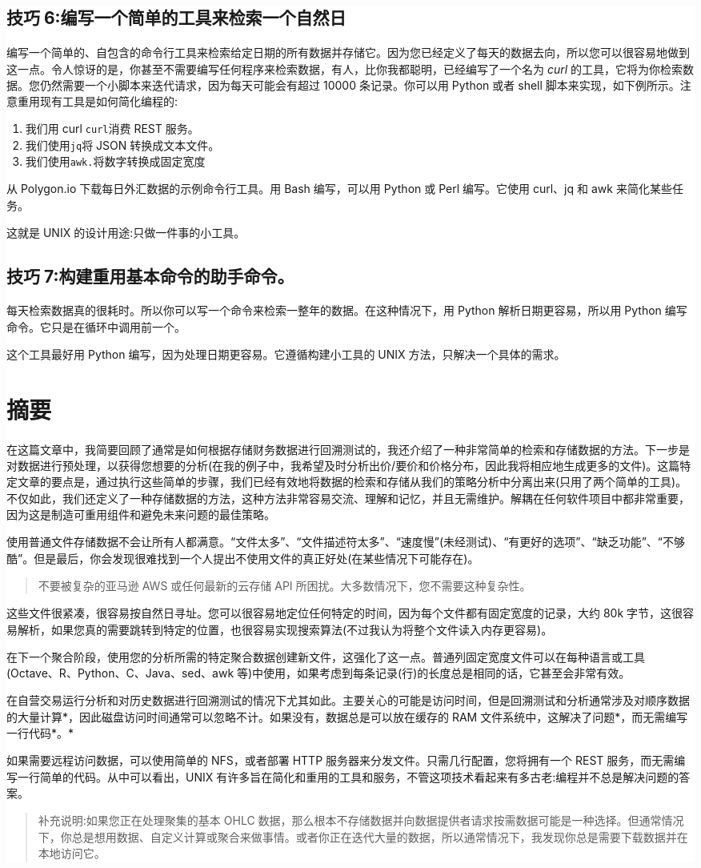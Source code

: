 ## 技巧 6:编写一个简单的工具来检索一个自然日

编写一个简单的、自包含的命令行工具来检索给定日期的所有数据并存储它。因为您已经定义了每天的数据去向，所以您可以很容易地做到这一点。令人惊讶的是，你甚至不需要编写任何程序来检索数据，有人，比你我都聪明，已经编写了一个名为 *curl* 的工具，它将为你检索数据。您仍然需要一个小脚本来迭代请求，因为每天可能会有超过 10000 条记录。你可以用 Python 或者 shell 脚本来实现，如下例所示。注意重用现有工具是如何简化编程的:

1.  我们用 curl `curl`消费 REST 服务。
2.  我们使用`jq`将 JSON 转换成文本文件。
3.  我们使用`awk.`将数字转换成固定宽度

从 Polygon.io 下载每日外汇数据的示例命令行工具。用 Bash 编写，可以用 Python 或 Perl 编写。它使用 curl、jq 和 awk 来简化某些任务。

这就是 UNIX 的设计用途:只做一件事的小工具。

## 技巧 7:构建重用基本命令的助手命令。

每天检索数据真的很耗时。所以你可以写一个命令来检索一整年的数据。在这种情况下，用 Python 解析日期更容易，所以用 Python 编写命令。它只是在循环中调用前一个。

这个工具最好用 Python 编写，因为处理日期更容易。它遵循构建小工具的 UNIX 方法，只解决一个具体的需求。

# 摘要

在这篇文章中，我简要回顾了通常是如何根据存储财务数据进行回溯测试的，我还介绍了一种非常简单的检索和存储数据的方法。下一步是对数据进行预处理，以获得您想要的分析(在我的例子中，我希望及时分析出价/要价和价格分布，因此我将相应地生成更多的文件)。这篇特定文章的要点是，通过执行这些简单的步骤，我们已经有效地将数据的检索和存储从我们的策略分析中分离出来(只用了两个简单的工具)。不仅如此，我们还定义了一种存储数据的方法，这种方法非常容易交流、理解和记忆，并且无需维护。解耦在任何软件项目中都非常重要，因为这是制造可重用组件和避免未来问题的最佳策略。

使用普通文件存储数据不会让所有人都满意。“文件太多”、“文件描述符太多”、“速度慢”(未经测试)、“有更好的选项”、“缺乏功能”、“不够酷”。但是最后，你会发现很难找到一个人提出不使用文件的真正好处(在某些情况下可能存在)。

> 不要被复杂的亚马逊 AWS 或任何最新的云存储 API 所困扰。大多数情况下，您不需要这种复杂性。

这些文件很紧凑，很容易按自然日寻址。您可以很容易地定位任何特定的时间，因为每个文件都有固定宽度的记录，大约 80k 字节，这很容易解析，如果您真的需要跳转到特定的位置，也很容易实现搜索算法(不过我认为将整个文件读入内存更容易)。

在下一个聚合阶段，使用您的分析所需的特定聚合数据创建新文件，这强化了这一点。普通列固定宽度文件可以在每种语言或工具(Octave、R、Python、C、Java、sed、awk 等)中使用，如果考虑到每条记录(行)的长度总是相同的话，它甚至会非常有效。

在自营交易运行分析和对历史数据进行回溯测试的情况下尤其如此。主要关心的可能是访问时间，但是回溯测试和分析通常涉及对顺序数据的大量计算*，因此磁盘访问时间通常可以忽略不计。如果没有，数据总是可以放在缓存的 RAM 文件系统中，这解决了问题*，而无需编写一行代码*。*

如果需要远程访问数据，可以使用简单的 NFS，或者部署 HTTP 服务器来分发文件。只需几行配置，您将拥有一个 REST 服务，而无需编写一行简单的代码。从中可以看出，UNIX 有许多旨在简化和重用的工具和服务，不管这项技术看起来有多古老:编程并不总是解决问题的答案。

> 补充说明:如果您正在处理聚集的基本 OHLC 数据，那么根本不存储数据并向数据提供者请求按需数据可能是一种选择。但通常情况下，你总是想用数据、自定义计算或聚合来做事情。或者你正在迭代大量的数据，所以通常情况下，我发现你总是需要下载数据并在本地访问它。